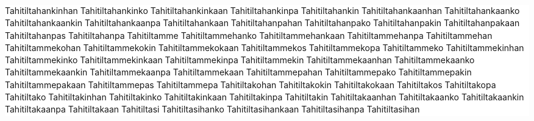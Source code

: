 Tahitiltahankinhan
Tahitiltahankinko
Tahitiltahankinkaan
Tahitiltahankinpa
Tahitiltahankin
Tahitiltahankaanhan
Tahitiltahankaanko
Tahitiltahankaankin
Tahitiltahankaanpa
Tahitiltahankaan
Tahitiltahanpahan
Tahitiltahanpako
Tahitiltahanpakin
Tahitiltahanpakaan
Tahitiltahanpas
Tahitiltahanpa
Tahitiltamme
Tahitiltammehanko
Tahitiltammehankaan
Tahitiltammehanpa
Tahitiltammehan
Tahitiltammekohan
Tahitiltammekokin
Tahitiltammekokaan
Tahitiltammekos
Tahitiltammekopa
Tahitiltammeko
Tahitiltammekinhan
Tahitiltammekinko
Tahitiltammekinkaan
Tahitiltammekinpa
Tahitiltammekin
Tahitiltammekaanhan
Tahitiltammekaanko
Tahitiltammekaankin
Tahitiltammekaanpa
Tahitiltammekaan
Tahitiltammepahan
Tahitiltammepako
Tahitiltammepakin
Tahitiltammepakaan
Tahitiltammepas
Tahitiltammepa
Tahitiltakohan
Tahitiltakokin
Tahitiltakokaan
Tahitiltakos
Tahitiltakopa
Tahitiltako
Tahitiltakinhan
Tahitiltakinko
Tahitiltakinkaan
Tahitiltakinpa
Tahitiltakin
Tahitiltakaanhan
Tahitiltakaanko
Tahitiltakaankin
Tahitiltakaanpa
Tahitiltakaan
Tahitiltasi
Tahitiltasihanko
Tahitiltasihankaan
Tahitiltasihanpa
Tahitiltasihan